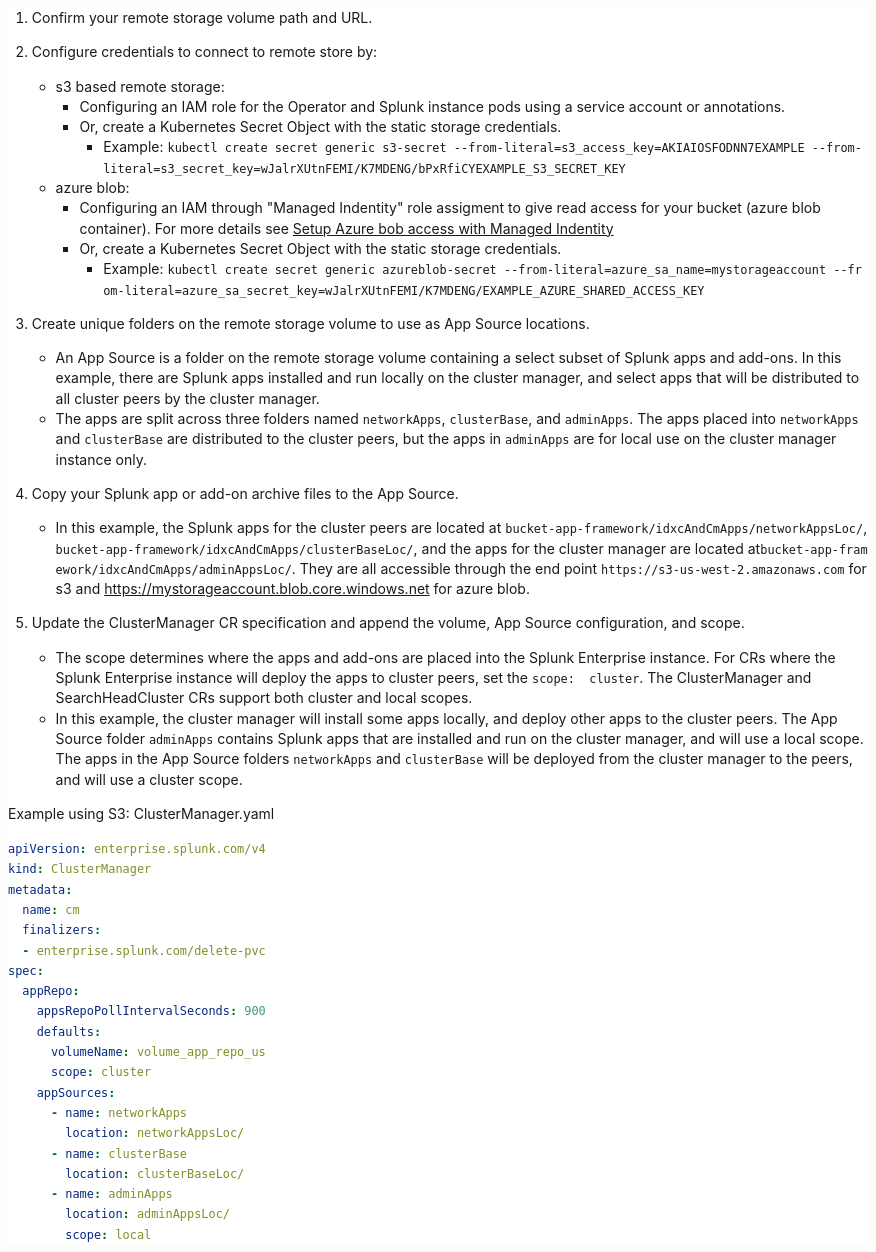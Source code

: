 1. Confirm your remote storage volume path and URL.

2. Configure credentials to connect to remote store by:
   * s3 based remote storage: 
       * Configuring an IAM role for the Operator and Splunk instance pods using a service account or annotations.
       * Or, create a Kubernetes Secret Object with the static storage credentials.
           * Example: `kubectl create secret generic s3-secret --from-literal=s3_access_key=AKIAIOSFODNN7EXAMPLE --from-literal=s3_secret_key=wJalrXUtnFEMI/K7MDENG/bPxRfiCYEXAMPLE_S3_SECRET_KEY`
   * azure blob:
       * Configuring an IAM through  "Managed Indentity" role assigment to give read access for your bucket (azure blob container). For more details see [Setup Azure bob access with Managed Indentity](#setup-azure-bob-access-with-managed-indentity)
       * Or, create a Kubernetes Secret Object with the static storage credentials.
           * Example: `kubectl create secret generic azureblob-secret --from-literal=azure_sa_name=mystorageaccount --from-literal=azure_sa_secret_key=wJalrXUtnFEMI/K7MDENG/EXAMPLE_AZURE_SHARED_ACCESS_KEY`

3. Create unique folders on the remote storage volume to use as App Source locations.
   * An App Source is a folder on the remote storage volume containing a select subset of Splunk apps and add-ons. In this example, there are Splunk apps installed and run locally on the cluster manager, and select apps that will be distributed to all cluster peers by the cluster manager. 
   * The apps are split across three folders named `networkApps`, `clusterBase`, and `adminApps`. The apps placed into  `networkApps` and `clusterBase` are distributed to the cluster peers, but the apps in `adminApps` are for local use on the cluster manager instance only.

4. Copy your Splunk app or add-on archive files to the App Source.
   * In this example, the Splunk apps for the cluster peers are located at `bucket-app-framework/idxcAndCmApps/networkAppsLoc/`,  `bucket-app-framework/idxcAndCmApps/clusterBaseLoc/`, and the apps for the cluster manager are located at`bucket-app-framework/idxcAndCmApps/adminAppsLoc/`. They are all accessible through the end point `https://s3-us-west-2.amazonaws.com` for s3 and https://mystorageaccount.blob.core.windows.net for azure blob.

5. Update the ClusterManager CR specification and append the volume, App Source configuration, and scope.
   * The scope determines where the apps and add-ons are placed into the Splunk Enterprise instance. For CRs where the Splunk Enterprise instance will deploy the apps to cluster peers, set the `scope:  cluster`. The ClusterManager and SearchHeadCluster CRs support both cluster and local scopes.
   * In this example, the cluster manager will install some apps locally, and deploy other apps to the cluster peers. The App Source folder `adminApps` contains Splunk apps that are installed and run on the cluster manager, and will use a local scope. The apps in the App Source folders `networkApps` and `clusterBase` will be deployed from the cluster manager to the peers, and will use a cluster scope.

Example using S3: ClusterManager.yaml

```yaml
apiVersion: enterprise.splunk.com/v4
kind: ClusterManager
metadata:
  name: cm
  finalizers:
  - enterprise.splunk.com/delete-pvc
spec:
  appRepo:
    appsRepoPollIntervalSeconds: 900
    defaults:
      volumeName: volume_app_repo_us
      scope: cluster
    appSources:
      - name: networkApps
        location: networkAppsLoc/
      - name: clusterBase
        location: clusterBaseLoc/
      - name: adminApps
        location: adminAppsLoc/
        scope: local
```